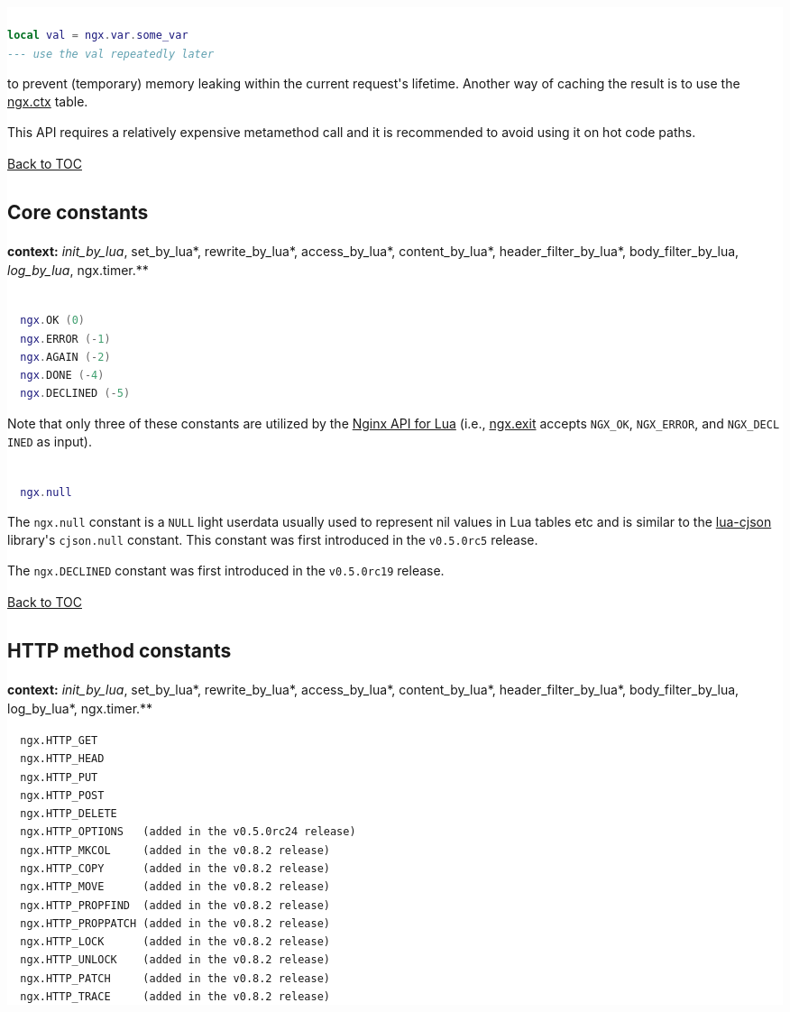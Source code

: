 ```lua

local val = ngx.var.some_var
--- use the val repeatedly later
```

to prevent (temporary) memory leaking within the current request's lifetime. Another way of caching the result is to use the [ngx.ctx](#ngxctx) table.

This API requires a relatively expensive metamethod call and it is recommended to avoid using it on hot code paths.

[Back to TOC](#table-of-contents)

Core constants
--------------
**context:** *init_by_lua*, set_by_lua*, rewrite_by_lua*, access_by_lua*, content_by_lua*, header_filter_by_lua*, body_filter_by_lua, *log_by_lua*, ngx.timer.**

```lua

  ngx.OK (0)
  ngx.ERROR (-1)
  ngx.AGAIN (-2)
  ngx.DONE (-4)
  ngx.DECLINED (-5)
```

Note that only three of these constants are utilized by the [Nginx API for Lua](#nginx-api-for-lua) (i.e., [ngx.exit](#ngxexit) accepts `NGX_OK`, `NGX_ERROR`, and `NGX_DECLINED` as input).

```lua

  ngx.null
```

The `ngx.null` constant is a `NULL` light userdata usually used to represent nil values in Lua tables etc and is similar to the [lua-cjson](http://www.kyne.com.au/~mark/software/lua-cjson.php) library's `cjson.null` constant. This constant was first introduced in the `v0.5.0rc5` release.

The `ngx.DECLINED` constant was first introduced in the `v0.5.0rc19` release.

[Back to TOC](#table-of-contents)

HTTP method constants
---------------------
**context:** *init_by_lua*, set_by_lua*, rewrite_by_lua*, access_by_lua*, content_by_lua*, header_filter_by_lua*, body_filter_by_lua, log_by_lua*, ngx.timer.**


      ngx.HTTP_GET
      ngx.HTTP_HEAD
      ngx.HTTP_PUT
      ngx.HTTP_POST
      ngx.HTTP_DELETE
      ngx.HTTP_OPTIONS   (added in the v0.5.0rc24 release)
      ngx.HTTP_MKCOL     (added in the v0.8.2 release)
      ngx.HTTP_COPY      (added in the v0.8.2 release)
      ngx.HTTP_MOVE      (added in the v0.8.2 release)
      ngx.HTTP_PROPFIND  (added in the v0.8.2 release)
      ngx.HTTP_PROPPATCH (added in the v0.8.2 release)
      ngx.HTTP_LOCK      (added in the v0.8.2 release)
      ngx.HTTP_UNLOCK    (added in the v0.8.2 release)
      ngx.HTTP_PATCH     (added in the v0.8.2 release)
      ngx.HTTP_TRACE     (added in the v0.8.2 release)
